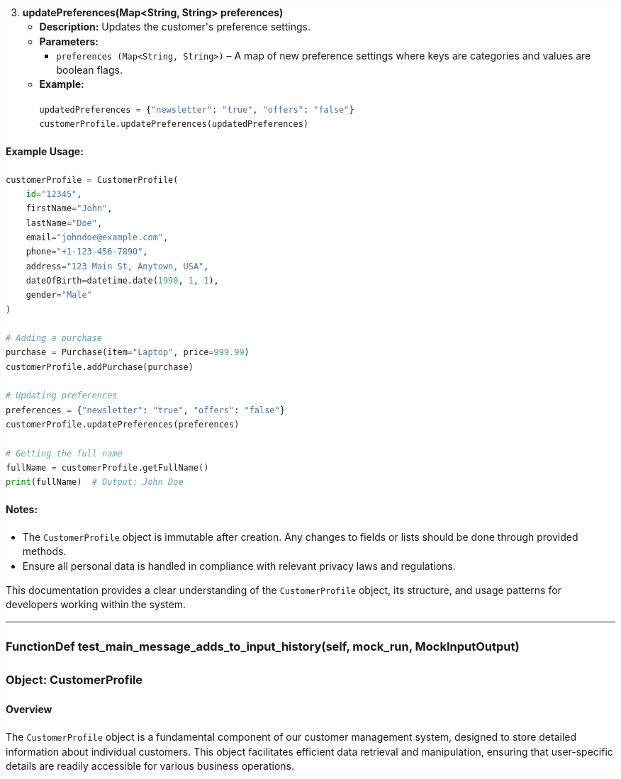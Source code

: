 3. **updatePreferences(Map<String, String> preferences)**
   - **Description:** Updates the customer's preference settings.
   - **Parameters:**
     - `preferences (Map<String, String>)` – A map of new preference settings where keys are categories and values are boolean flags.
   - **Example:**
     ```python
     updatedPreferences = {"newsletter": "true", "offers": "false"}
     customerProfile.updatePreferences(updatedPreferences)
     ```

#### Example Usage:

```python
customerProfile = CustomerProfile(
    id="12345",
    firstName="John",
    lastName="Doe",
    email="johndoe@example.com",
    phone="+1-123-456-7890",
    address="123 Main St, Anytown, USA",
    dateOfBirth=datetime.date(1990, 1, 1),
    gender="Male"
)

# Adding a purchase
purchase = Purchase(item="Laptop", price=999.99)
customerProfile.addPurchase(purchase)

# Updating preferences
preferences = {"newsletter": "true", "offers": "false"}
customerProfile.updatePreferences(preferences)

# Getting the full name
fullName = customerProfile.getFullName()
print(fullName)  # Output: John Doe
```

#### Notes:
- The `CustomerProfile` object is immutable after creation. Any changes to fields or lists should be done through provided methods.
- Ensure all personal data is handled in compliance with relevant privacy laws and regulations.

This documentation provides a clear understanding of the `CustomerProfile` object, its structure, and usage patterns for developers working within the system.
***
### FunctionDef test_main_message_adds_to_input_history(self, mock_run, MockInputOutput)
### Object: CustomerProfile

#### Overview
The `CustomerProfile` object is a fundamental component of our customer management system, designed to store detailed information about individual customers. This object facilitates efficient data retrieval and manipulation, ensuring that user-specific details are readily accessible for various business operations.
